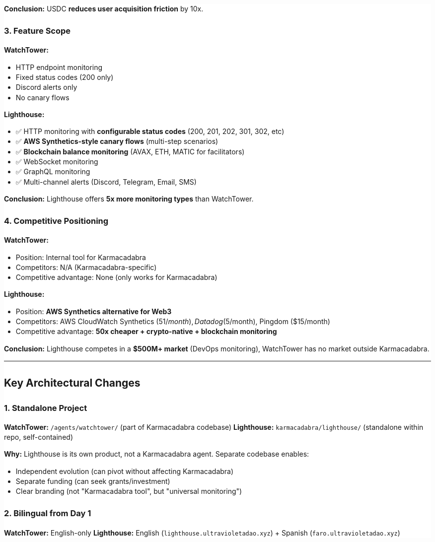 **Conclusion:** USDC **reduces user acquisition friction** by 10x.

### 3. Feature Scope

**WatchTower:**
- HTTP endpoint monitoring
- Fixed status codes (200 only)
- Discord alerts only
- No canary flows

**Lighthouse:**
- ✅ HTTP monitoring with **configurable status codes** (200, 201, 202, 301, 302, etc)
- ✅ **AWS Synthetics-style canary flows** (multi-step scenarios)
- ✅ **Blockchain balance monitoring** (AVAX, ETH, MATIC for facilitators)
- ✅ WebSocket monitoring
- ✅ GraphQL monitoring
- ✅ Multi-channel alerts (Discord, Telegram, Email, SMS)

**Conclusion:** Lighthouse offers **5x more monitoring types** than WatchTower.

### 4. Competitive Positioning

**WatchTower:**
- Position: Internal tool for Karmacadabra
- Competitors: N/A (Karmacadabra-specific)
- Competitive advantage: None (only works for Karmacadabra)

**Lighthouse:**
- Position: **AWS Synthetics alternative for Web3**
- Competitors: AWS CloudWatch Synthetics ($51/month), Datadog ($5/month), Pingdom ($15/month)
- Competitive advantage: **50x cheaper + crypto-native + blockchain monitoring**

**Conclusion:** Lighthouse competes in a **$500M+ market** (DevOps monitoring), WatchTower has no market outside Karmacadabra.

---

## Key Architectural Changes

### 1. Standalone Project

**WatchTower:** `/agents/watchtower/` (part of Karmacadabra codebase)
**Lighthouse:** `karmacadabra/lighthouse/` (standalone within repo, self-contained)

**Why:** Lighthouse is its own product, not a Karmacadabra agent. Separate codebase enables:
- Independent evolution (can pivot without affecting Karmacadabra)
- Separate funding (can seek grants/investment)
- Clear branding (not "Karmacadabra tool", but "universal monitoring")

### 2. Bilingual from Day 1

**WatchTower:** English-only
**Lighthouse:** English (`lighthouse.ultravioletadao.xyz`) + Spanish (`faro.ultravioletadao.xyz`)
